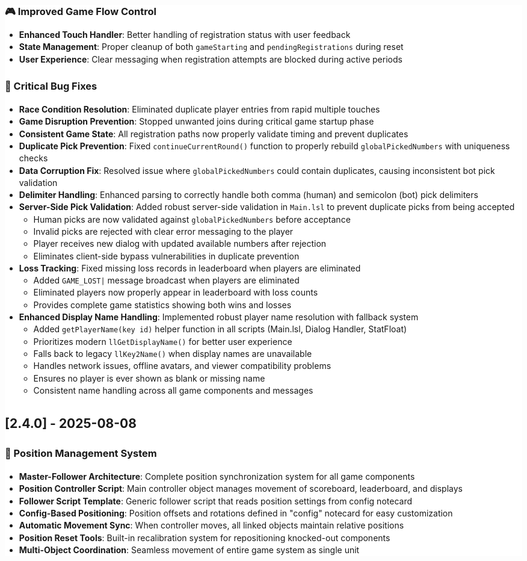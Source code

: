 ### 🎮 Improved Game Flow Control
- **Enhanced Touch Handler**: Better handling of registration status with user feedback
- **State Management**: Proper cleanup of both `gameStarting` and `pendingRegistrations` during reset
- **User Experience**: Clear messaging when registration attempts are blocked during active periods

### 🐛 Critical Bug Fixes
- **Race Condition Resolution**: Eliminated duplicate player entries from rapid multiple touches
- **Game Disruption Prevention**: Stopped unwanted joins during critical game startup phase
- **Consistent Game State**: All registration paths now properly validate timing and prevent duplicates
- **Duplicate Pick Prevention**: Fixed `continueCurrentRound()` function to properly rebuild `globalPickedNumbers` with uniqueness checks
- **Data Corruption Fix**: Resolved issue where `globalPickedNumbers` could contain duplicates, causing inconsistent bot pick validation
- **Delimiter Handling**: Enhanced parsing to correctly handle both comma (human) and semicolon (bot) pick delimiters
- **Server-Side Pick Validation**: Added robust server-side validation in `Main.lsl` to prevent duplicate picks from being accepted
  - Human picks are now validated against `globalPickedNumbers` before acceptance
  - Invalid picks are rejected with clear error messaging to the player
  - Player receives new dialog with updated available numbers after rejection
  - Eliminates client-side bypass vulnerabilities in duplicate prevention
- **Loss Tracking**: Fixed missing loss records in leaderboard when players are eliminated
  - Added `GAME_LOST|` message broadcast when players are eliminated
  - Eliminated players now properly appear in leaderboard with loss counts
  - Provides complete game statistics showing both wins and losses
- **Enhanced Display Name Handling**: Implemented robust player name resolution with fallback system
  - Added `getPlayerName(key id)` helper function in all scripts (Main.lsl, Dialog Handler, StatFloat)
  - Prioritizes modern `llGetDisplayName()` for better user experience
  - Falls back to legacy `llKey2Name()` when display names are unavailable
  - Handles network issues, offline avatars, and viewer compatibility problems
  - Ensures no player is ever shown as blank or missing name
  - Consistent name handling across all game components and messages

## [2.4.0] - 2025-08-08

### 📍 Position Management System
- **Master-Follower Architecture**: Complete position synchronization system for all game components
- **Position Controller Script**: Main controller object manages movement of scoreboard, leaderboard, and displays
- **Follower Script Template**: Generic follower script that reads position settings from config notecard
- **Config-Based Positioning**: Position offsets and rotations defined in "config" notecard for easy customization
- **Automatic Movement Sync**: When controller moves, all linked objects maintain relative positions
- **Position Reset Tools**: Built-in recalibration system for repositioning knocked-out components
- **Multi-Object Coordination**: Seamless movement of entire game system as single unit
